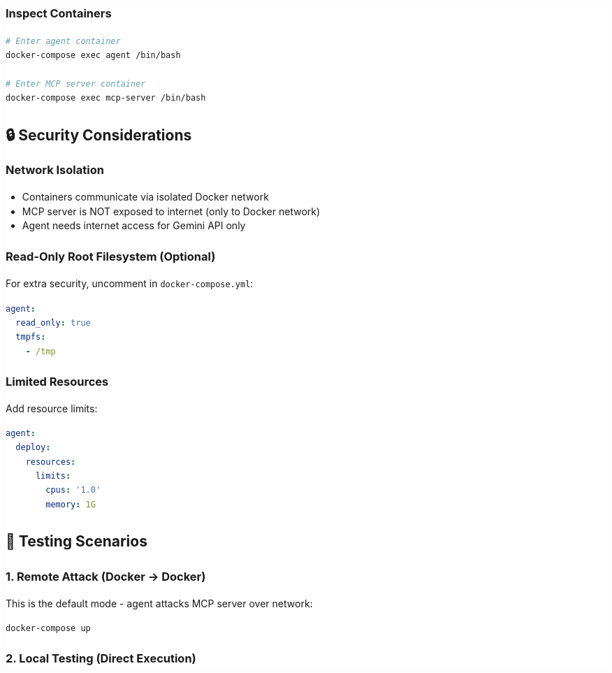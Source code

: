 ### Inspect Containers

```bash
# Enter agent container
docker-compose exec agent /bin/bash

# Enter MCP server container
docker-compose exec mcp-server /bin/bash
```

## 🔒 Security Considerations

### Network Isolation

- Containers communicate via isolated Docker network
- MCP server is NOT exposed to internet (only to Docker network)
- Agent needs internet access for Gemini API only

### Read-Only Root Filesystem (Optional)

For extra security, uncomment in `docker-compose.yml`:

```yaml
agent:
  read_only: true
  tmpfs:
    - /tmp
```

### Limited Resources

Add resource limits:

```yaml
agent:
  deploy:
    resources:
      limits:
        cpus: '1.0'
        memory: 1G
```

## 🧪 Testing Scenarios

### 1. Remote Attack (Docker → Docker)

This is the default mode - agent attacks MCP server over network:

```bash
docker-compose up
```

### 2. Local Testing (Direct Execution)
